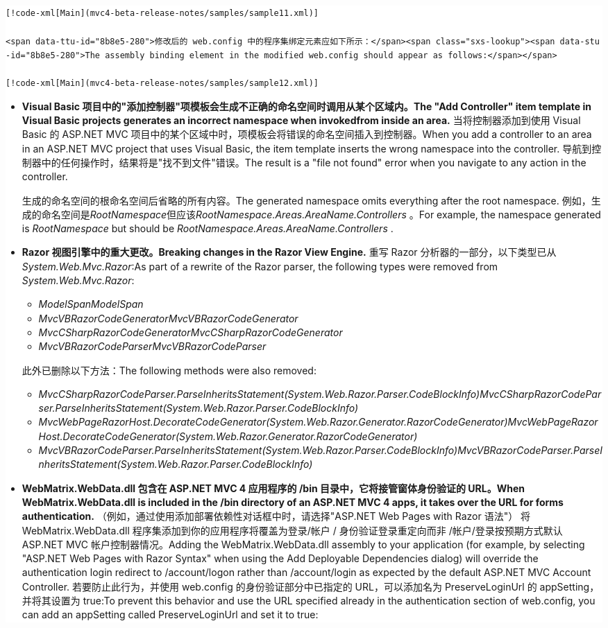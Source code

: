     [!code-xml[Main](mvc4-beta-release-notes/samples/sample11.xml)]

    <span data-ttu-id="8b8e5-280">修改后的 web.config 中的程序集绑定元素应如下所示：</span><span class="sxs-lookup"><span data-stu-id="8b8e5-280">The assembly binding element in the modified web.config should appear as follows:</span></span>

    [!code-xml[Main](mvc4-beta-release-notes/samples/sample12.xml)]
- <span data-ttu-id="8b8e5-281"><strong>Visual Basic 项目中的"添加控制器"项模板会生成不正确的命名空间时调用</strong><strong>从某个区域内。</strong></span><span class="sxs-lookup"><span data-stu-id="8b8e5-281"><strong>The "Add Controller" item template in Visual Basic projects generates an incorrect namespace when invoked</strong><strong>from inside an area.</strong></span></span> <span data-ttu-id="8b8e5-282">当将控制器添加到使用 Visual Basic 的 ASP.NET MVC 项目中的某个区域中时，项模板会将错误的命名空间插入到控制器。</span><span class="sxs-lookup"><span data-stu-id="8b8e5-282">When you add a controller to an area in an ASP.NET MVC project that uses Visual Basic, the item template inserts the wrong namespace into the controller.</span></span> <span data-ttu-id="8b8e5-283">导航到控制器中的任何操作时，结果将是"找不到文件"错误。</span><span class="sxs-lookup"><span data-stu-id="8b8e5-283">The result is a "file not found" error when you navigate to any action in the controller.</span></span>  
  
  <span data-ttu-id="8b8e5-284">生成的命名空间的根命名空间后省略的所有内容。</span><span class="sxs-lookup"><span data-stu-id="8b8e5-284">The generated namespace omits everything after the root namespace.</span></span> <span data-ttu-id="8b8e5-285">例如，生成的命名空间是*RootNamespace*但应该*RootNamespace.Areas.AreaName.Controllers* 。</span><span class="sxs-lookup"><span data-stu-id="8b8e5-285">For example, the namespace generated is *RootNamespace* but should be *RootNamespace.Areas.AreaName.Controllers* .</span></span>
- <span data-ttu-id="8b8e5-286">**Razor 视图引擎中的重大更改。**</span><span class="sxs-lookup"><span data-stu-id="8b8e5-286">**Breaking changes in the Razor View Engine.**</span></span> <span data-ttu-id="8b8e5-287">重写 Razor 分析器的一部分，以下类型已从*System.Web.Mvc.Razor*:</span><span class="sxs-lookup"><span data-stu-id="8b8e5-287">As part of a rewrite of the Razor parser, the following types were removed from *System.Web.Mvc.Razor*:</span></span> 

    - <span data-ttu-id="8b8e5-288">*ModelSpan*</span><span class="sxs-lookup"><span data-stu-id="8b8e5-288">*ModelSpan*</span></span>
    - <span data-ttu-id="8b8e5-289">*MvcVBRazorCodeGenerator*</span><span class="sxs-lookup"><span data-stu-id="8b8e5-289">*MvcVBRazorCodeGenerator*</span></span>
    - <span data-ttu-id="8b8e5-290">*MvcCSharpRazorCodeGenerator*</span><span class="sxs-lookup"><span data-stu-id="8b8e5-290">*MvcCSharpRazorCodeGenerator*</span></span>
    - <span data-ttu-id="8b8e5-291">*MvcVBRazorCodeParser*</span><span class="sxs-lookup"><span data-stu-id="8b8e5-291">*MvcVBRazorCodeParser*</span></span>

  <span data-ttu-id="8b8e5-292">此外已删除以下方法：</span><span class="sxs-lookup"><span data-stu-id="8b8e5-292">The following methods were also removed:</span></span> 

    - <span data-ttu-id="8b8e5-293">*MvcCSharpRazorCodeParser.ParseInheritsStatement(System.Web.Razor.Parser.CodeBlockInfo)*</span><span class="sxs-lookup"><span data-stu-id="8b8e5-293">*MvcCSharpRazorCodeParser.ParseInheritsStatement(System.Web.Razor.Parser.CodeBlockInfo)*</span></span>
    - <span data-ttu-id="8b8e5-294">*MvcWebPageRazorHost.DecorateCodeGenerator(System.Web.Razor.Generator.RazorCodeGenerator)*</span><span class="sxs-lookup"><span data-stu-id="8b8e5-294">*MvcWebPageRazorHost.DecorateCodeGenerator(System.Web.Razor.Generator.RazorCodeGenerator)*</span></span>
    - <span data-ttu-id="8b8e5-295">*MvcVBRazorCodeParser.ParseInheritsStatement(System.Web.Razor.Parser.CodeBlockInfo)*</span><span class="sxs-lookup"><span data-stu-id="8b8e5-295">*MvcVBRazorCodeParser.ParseInheritsStatement(System.Web.Razor.Parser.CodeBlockInfo)*</span></span>
- <span data-ttu-id="8b8e5-296">**WebMatrix.WebData.dll 包含在 ASP.NET MVC 4 应用程序的 /bin 目录中，它将接管窗体身份验证的 URL。**</span><span class="sxs-lookup"><span data-stu-id="8b8e5-296">**When WebMatrix.WebData.dll is included in the /bin directory of an ASP.NET MVC 4 apps, it takes over the URL for forms authentication.**</span></span> <span data-ttu-id="8b8e5-297">（例如，通过使用添加部署依赖性对话框中时，请选择"ASP.NET Web Pages with Razor 语法"） 将 WebMatrix.WebData.dll 程序集添加到你的应用程序将覆盖为登录/帐户 / 身份验证登录重定向而非 /帐户/登录按预期方式默认 ASP.NET MVC 帐户控制器情况。</span><span class="sxs-lookup"><span data-stu-id="8b8e5-297">Adding the WebMatrix.WebData.dll assembly to your application (for example, by selecting "ASP.NET Web Pages with Razor Syntax" when using the Add Deployable Dependencies dialog) will override the authentication login redirect to /account/logon rather than /account/login as expected by the default ASP.NET MVC Account Controller.</span></span> <span data-ttu-id="8b8e5-298">若要防止此行为，并使用 web.config 的身份验证部分中已指定的 URL，可以添加名为 PreserveLoginUrl 的 appSetting，并将其设置为 true:</span><span class="sxs-lookup"><span data-stu-id="8b8e5-298">To prevent this behavior and use the URL specified already in the authentication section of web.config, you can add an appSetting called PreserveLoginUrl and set it to true:</span></span> 
